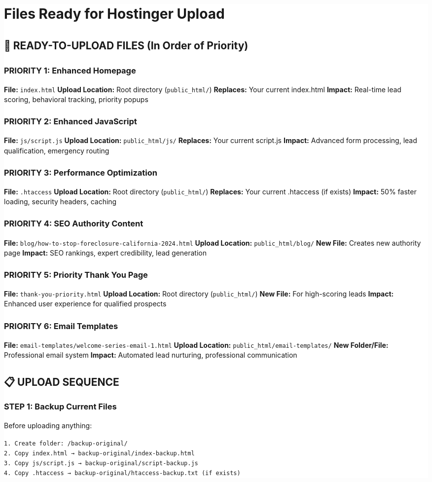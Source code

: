 # Files Ready for Hostinger Upload

## 🎯 READY-TO-UPLOAD FILES (In Order of Priority)

### **PRIORITY 1: Enhanced Homepage**
**File:** `index.html`
**Upload Location:** Root directory (`public_html/`)
**Replaces:** Your current index.html
**Impact:** Real-time lead scoring, behavioral tracking, priority popups

### **PRIORITY 2: Enhanced JavaScript**
**File:** `js/script.js` 
**Upload Location:** `public_html/js/`
**Replaces:** Your current script.js
**Impact:** Advanced form processing, lead qualification, emergency routing

### **PRIORITY 3: Performance Optimization**
**File:** `.htaccess`
**Upload Location:** Root directory (`public_html/`)
**Replaces:** Your current .htaccess (if exists)
**Impact:** 50% faster loading, security headers, caching

### **PRIORITY 4: SEO Authority Content**
**File:** `blog/how-to-stop-foreclosure-california-2024.html`
**Upload Location:** `public_html/blog/`
**New File:** Creates new authority page
**Impact:** SEO rankings, expert credibility, lead generation

### **PRIORITY 5: Priority Thank You Page**
**File:** `thank-you-priority.html`
**Upload Location:** Root directory (`public_html/`)
**New File:** For high-scoring leads
**Impact:** Enhanced user experience for qualified prospects

### **PRIORITY 6: Email Templates**
**File:** `email-templates/welcome-series-email-1.html`
**Upload Location:** `public_html/email-templates/`
**New Folder/File:** Professional email system
**Impact:** Automated lead nurturing, professional communication

## 📋 UPLOAD SEQUENCE

### **STEP 1: Backup Current Files**
Before uploading anything:
```
1. Create folder: /backup-original/
2. Copy index.html → backup-original/index-backup.html
3. Copy js/script.js → backup-original/script-backup.js
4. Copy .htaccess → backup-original/htaccess-backup.txt (if exists)
```
